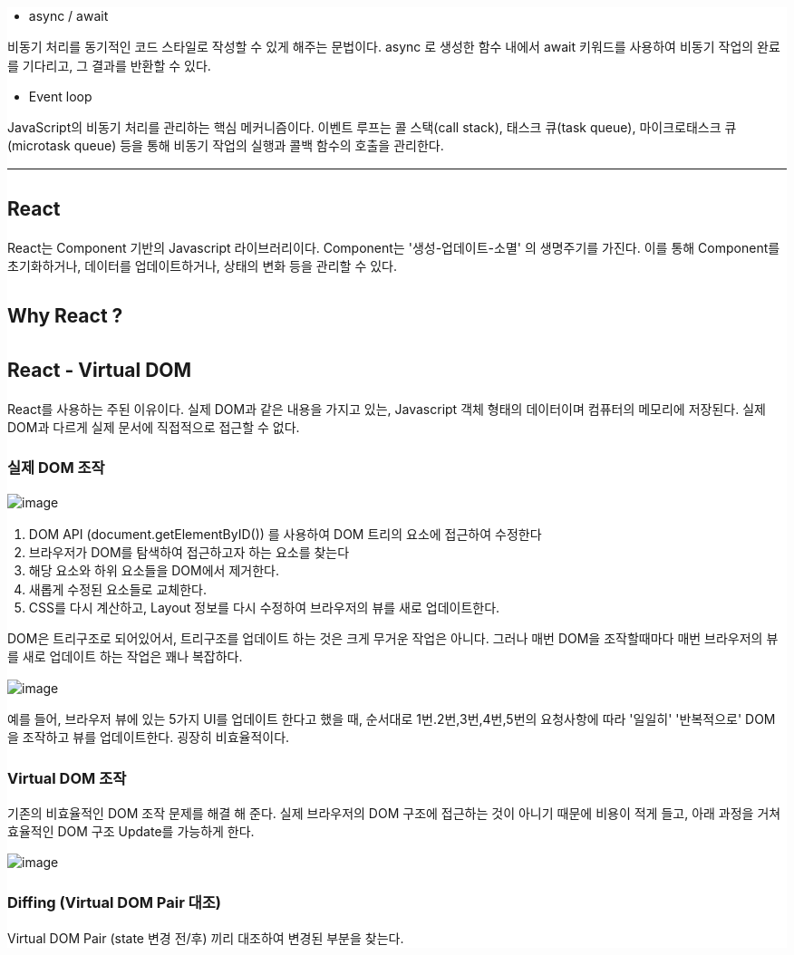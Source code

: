 
- async / await

비동기 처리를 동기적인 코드 스타일로 작성할 수 있게 해주는 문법이다.
async 로 생성한 함수 내에서 await 키워드를 사용하여 비동기 작업의 완료를 기다리고, 그 결과를 반환할 수 있다.

- Event loop

JavaScript의 비동기 처리를 관리하는 핵심 메커니즘이다. 이벤트 루프는 콜 스택(call stack), 태스크 큐(task queue), 마이크로태스크 큐(microtask queue) 등을 통해 비동기 작업의 실행과 콜백 함수의 호출을 관리한다.

---

## React

React는 Component 기반의 Javascript 라이브러리이다.
Component는 '생성-업데이트-소멸' 의 생명주기를 가진다.
이를 통해 Component를 초기화하거나, 데이터를 업데이트하거나, 상태의 변화 등을 관리할 수 있다.

## Why React ?

## React - Virtual DOM

React를 사용하는 주된 이유이다.
실제 DOM과 같은 내용을 가지고 있는, Javascript 객체 형태의 데이터이며 컴퓨터의 메모리에 저장된다.
실제 DOM과 다르게 실제 문서에 직접적으로 접근할 수 없다.

### 실제 DOM 조작
![image](https://github.com/jinbokk/tech-interview-study/assets/101123079/1e82e940-3f92-40b9-9b48-ee4e894ce80b)
1. DOM API (document.getElementByID()) 를 사용하여 DOM 트리의 요소에 접근하여 수정한다
2. 브라우저가 DOM를 탐색하여 접근하고자 하는 요소를 찾는다
3. 해당 요소와 하위 요소들을 DOM에서 제거한다.
4. 새롭게 수정된 요소들로 교체한다.
5. CSS를 다시 계산하고, Layout 정보를 다시 수정하여 브라우저의 뷰를 새로 업데이트한다.

DOM은 트리구조로 되어있어서, 트리구조를 업데이트 하는 것은 크게 무거운 작업은 아니다.
그러나 매번 DOM을 조작할때마다 매번 브라우저의 뷰를 새로 업데이트 하는 작업은 꽤나 복잡하다.

![image](https://github.com/jinbokk/tech-interview-study/assets/101123079/e6a31279-be50-4da9-9fd5-84b4519e4a4f)

예를 들어, 브라우저 뷰에 있는 5가지 UI를 업데이트 한다고 했을 때,
순서대로 1번.2번,3번,4번,5번의 요청사항에 따라 '일일히' '반복적으로' DOM을 조작하고 뷰를 업데이트한다. 굉장히 비효율적이다.

### Virtual DOM 조작
기존의 비효율적인 DOM 조작 문제를 해결 해 준다.
실제 브라우저의 DOM 구조에 접근하는 것이 아니기 때문에 비용이 적게 들고, 아래 과정을 거쳐 효율적인 DOM 구조 Update를 가능하게 한다.

![image](https://github.com/jinbokk/tech-interview-study/assets/101123079/5e32359b-baab-4d24-a6f7-e7f025100e25)


### Diffing (Virtual DOM Pair 대조)
Virtual DOM Pair (state 변경 전/후) 끼리 대조하여 변경된 부분을 찾는다.
